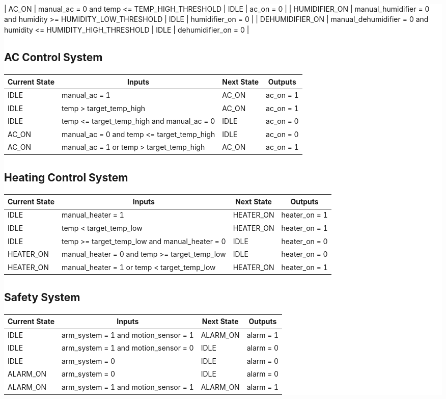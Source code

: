 | AC_ON              | manual_ac = 0 and temp <= TEMP_HIGH_THRESHOLD                 | IDLE                | ac_on = 0                |
| HUMIDIFIER_ON      | manual_humidifier = 0 and humidity >= HUMIDITY_LOW_THRESHOLD  | IDLE                | humidifier_on = 0        |
| DEHUMIDIFIER_ON    | manual_dehumidifier = 0 and humidity <= HUMIDITY_HIGH_THRESHOLD | IDLE              | dehumidifier_on = 0      |


## AC Control System

| **Current State** | **Inputs**                                   | **Next State** | **Outputs**    |
|--------------------|---------------------------------------------|----------------|----------------|
| IDLE              | manual_ac = 1                              | AC_ON          | ac_on = 1      |
| IDLE              | temp > target_temp_high                    | AC_ON          | ac_on = 1      |
| IDLE              | temp <= target_temp_high and manual_ac = 0 | IDLE           | ac_on = 0      |
| AC_ON             | manual_ac = 0 and temp <= target_temp_high | IDLE           | ac_on = 0      |
| AC_ON             | manual_ac = 1 or temp > target_temp_high   | AC_ON          | ac_on = 1      |


## Heating Control System

| **Current State** | **Inputs**                                   | **Next State** | **Outputs**    |
|--------------------|---------------------------------------------|----------------|----------------|
| IDLE              | manual_heater = 1                          | HEATER_ON      | heater_on = 1  |
| IDLE              | temp < target_temp_low                     | HEATER_ON      | heater_on = 1  |
| IDLE              | temp >= target_temp_low and manual_heater = 0 | IDLE           | heater_on = 0  |
| HEATER_ON         | manual_heater = 0 and temp >= target_temp_low | IDLE           | heater_on = 0  |
| HEATER_ON         | manual_heater = 1 or temp < target_temp_low | HEATER_ON      | heater_on = 1  |


## Safety System

| **Current State** | **Inputs**                              | **Next State** | **Outputs**  |
|--------------------|-----------------------------------------|----------------|--------------|
| IDLE              | arm_system = 1 and motion_sensor = 1   | ALARM_ON       | alarm = 1    |
| IDLE              | arm_system = 1 and motion_sensor = 0   | IDLE           | alarm = 0    |
| IDLE              | arm_system = 0                        | IDLE           | alarm = 0    |
| ALARM_ON          | arm_system = 0                        | IDLE           | alarm = 0    |
| ALARM_ON          | arm_system = 1 and motion_sensor = 1   | ALARM_ON       | alarm = 1    |






